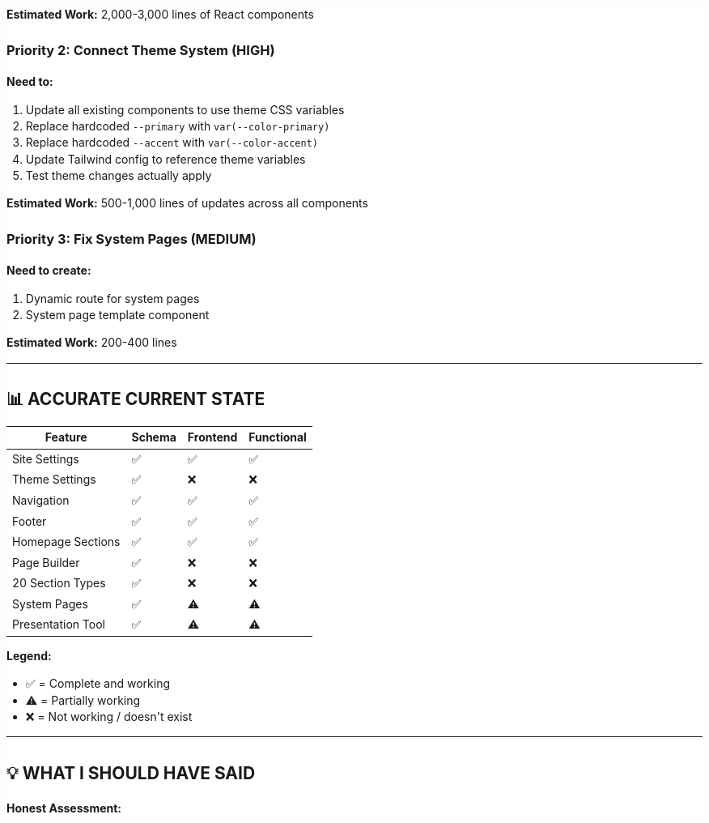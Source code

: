 **Estimated Work:** 2,000-3,000 lines of React components

### **Priority 2: Connect Theme System** (HIGH)

**Need to:**
1. Update all existing components to use theme CSS variables
2. Replace hardcoded `--primary` with `var(--color-primary)`
3. Replace hardcoded `--accent` with `var(--color-accent)`
4. Update Tailwind config to reference theme variables
5. Test theme changes actually apply

**Estimated Work:** 500-1,000 lines of updates across all components

### **Priority 3: Fix System Pages** (MEDIUM)

**Need to create:**
1. Dynamic route for system pages
2. System page template component

**Estimated Work:** 200-400 lines

---

## 📊 ACCURATE CURRENT STATE

| Feature | Schema | Frontend | Functional |
|---------|--------|----------|------------|
| Site Settings | ✅ | ✅ | ✅ |
| Theme Settings | ✅ | ❌ | ❌ |
| Navigation | ✅ | ✅ | ✅ |
| Footer | ✅ | ✅ | ✅ |
| Homepage Sections | ✅ | ✅ | ✅ |
| Page Builder | ✅ | ❌ | ❌ |
| 20 Section Types | ✅ | ❌ | ❌ |
| System Pages | ✅ | ⚠️ | ⚠️ |
| Presentation Tool | ✅ | ⚠️ | ⚠️ |

**Legend:**
- ✅ = Complete and working
- ⚠️ = Partially working
- ❌ = Not working / doesn't exist

---

## 💡 WHAT I SHOULD HAVE SAID

**Honest Assessment:**
